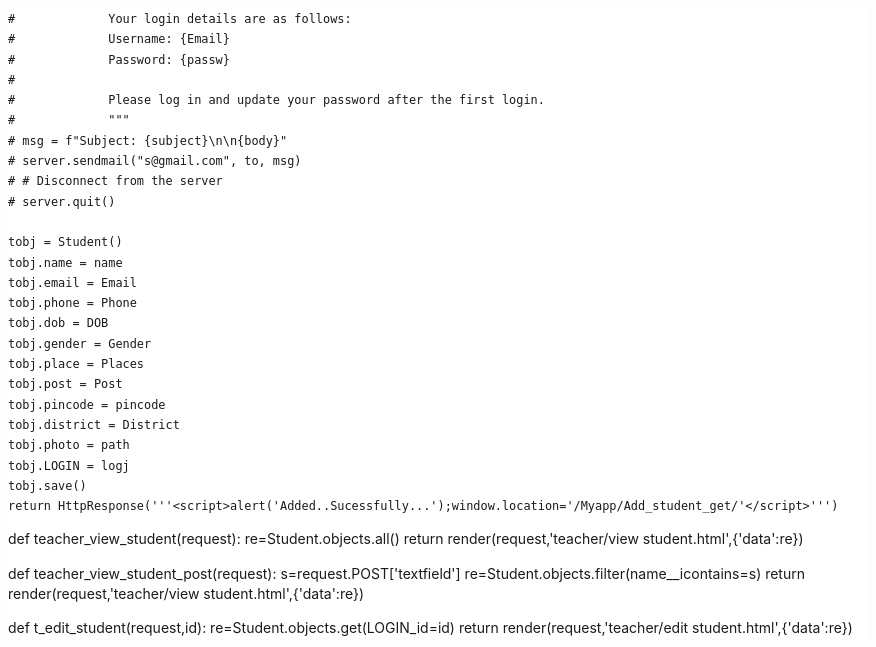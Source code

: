     #             Your login details are as follows:
    #             Username: {Email}
    #             Password: {passw}
    #
    #             Please log in and update your password after the first login.
    #             """
    # msg = f"Subject: {subject}\n\n{body}"
    # server.sendmail("s@gmail.com", to, msg)
    # # Disconnect from the server
    # server.quit()

    tobj = Student()
    tobj.name = name
    tobj.email = Email
    tobj.phone = Phone
    tobj.dob = DOB
    tobj.gender = Gender
    tobj.place = Places
    tobj.post = Post
    tobj.pincode = pincode
    tobj.district = District
    tobj.photo = path
    tobj.LOGIN = logj
    tobj.save()
    return HttpResponse('''<script>alert('Added..Sucessfully...');window.location='/Myapp/Add_student_get/'</script>''')

def teacher_view_student(request):
    re=Student.objects.all()
    return render(request,'teacher/view student.html',{'data':re})

def teacher_view_student_post(request):
    s=request.POST['textfield']
    re=Student.objects.filter(name__icontains=s)
    return render(request,'teacher/view student.html',{'data':re})

def t_edit_student(request,id):
    re=Student.objects.get(LOGIN_id=id)
    return render(request,'teacher/edit student.html',{'data':re})
